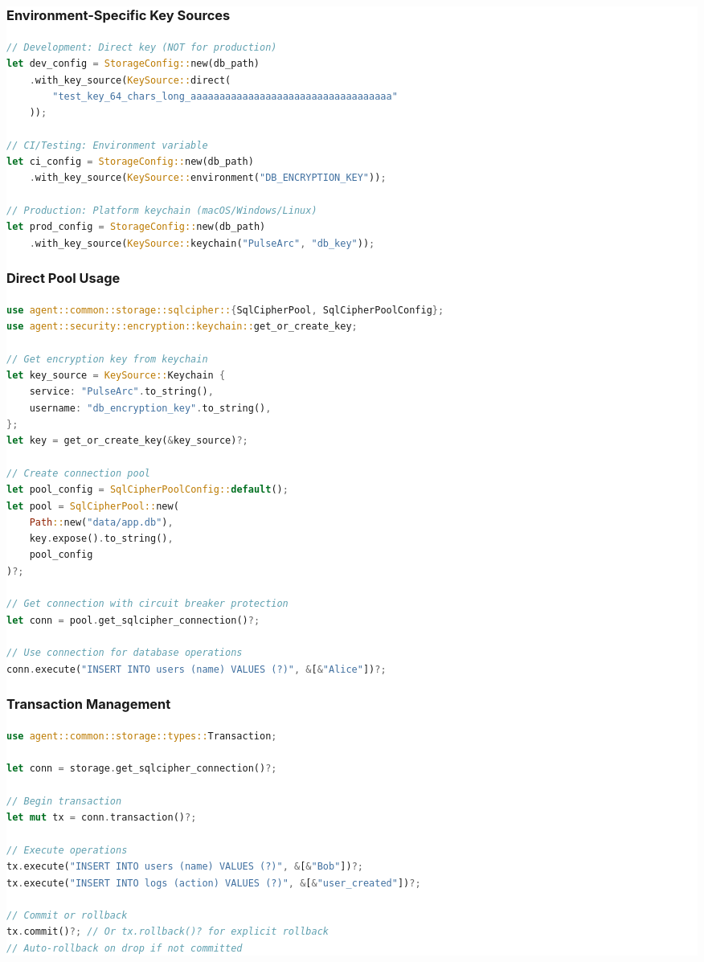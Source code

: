 ### Environment-Specific Key Sources

```rust
// Development: Direct key (NOT for production)
let dev_config = StorageConfig::new(db_path)
    .with_key_source(KeySource::direct(
        "test_key_64_chars_long_aaaaaaaaaaaaaaaaaaaaaaaaaaaaaaaaaaa"
    ));

// CI/Testing: Environment variable
let ci_config = StorageConfig::new(db_path)
    .with_key_source(KeySource::environment("DB_ENCRYPTION_KEY"));

// Production: Platform keychain (macOS/Windows/Linux)
let prod_config = StorageConfig::new(db_path)
    .with_key_source(KeySource::keychain("PulseArc", "db_key"));
```

### Direct Pool Usage

```rust
use agent::common::storage::sqlcipher::{SqlCipherPool, SqlCipherPoolConfig};
use agent::security::encryption::keychain::get_or_create_key;

// Get encryption key from keychain
let key_source = KeySource::Keychain {
    service: "PulseArc".to_string(),
    username: "db_encryption_key".to_string(),
};
let key = get_or_create_key(&key_source)?;

// Create connection pool
let pool_config = SqlCipherPoolConfig::default();
let pool = SqlCipherPool::new(
    Path::new("data/app.db"),
    key.expose().to_string(),
    pool_config
)?;

// Get connection with circuit breaker protection
let conn = pool.get_sqlcipher_connection()?;

// Use connection for database operations
conn.execute("INSERT INTO users (name) VALUES (?)", &[&"Alice"])?;
```

### Transaction Management

```rust
use agent::common::storage::types::Transaction;

let conn = storage.get_sqlcipher_connection()?;

// Begin transaction
let mut tx = conn.transaction()?;

// Execute operations
tx.execute("INSERT INTO users (name) VALUES (?)", &[&"Bob"])?;
tx.execute("INSERT INTO logs (action) VALUES (?)", &[&"user_created"])?;

// Commit or rollback
tx.commit()?; // Or tx.rollback()? for explicit rollback
// Auto-rollback on drop if not committed
```
